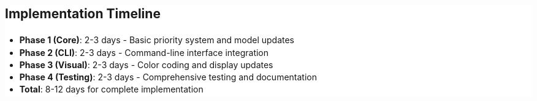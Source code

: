 ## Implementation Timeline
- **Phase 1 (Core)**: 2-3 days - Basic priority system and model updates
- **Phase 2 (CLI)**: 2-3 days - Command-line interface integration
- **Phase 3 (Visual)**: 2-3 days - Color coding and display updates
- **Phase 4 (Testing)**: 2-3 days - Comprehensive testing and documentation
- **Total**: 8-12 days for complete implementation 